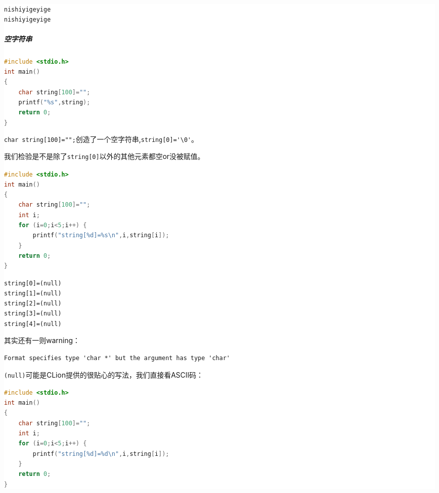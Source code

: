 ```
nishiyigeyige
nishiyigeyige
```







##### 空字符串

```c
#include <stdio.h>
int main()
{
    char string[100]="";
    printf("%s",string);
    return 0;
}
```

`char string[100]="";`创造了一个空字符串,`string[0]='\0'`。

我们检验是不是除了`string[0]`以外的其他元素都空or没被赋值。

```c
#include <stdio.h>
int main()
{
    char string[100]="";
    int i;
    for (i=0;i<5;i++) {
        printf("string[%d]=%s\n",i,string[i]);
    }
    return 0;
}
```

```
string[0]=(null)
string[1]=(null)
string[2]=(null)
string[3]=(null)
string[4]=(null)

```

其实还有一则warning：

```
Format specifies type 'char *' but the argument has type 'char'
```



`(null)`可能是CLion提供的很贴心的写法，我们直接看ASCII码：

```c
#include <stdio.h>
int main()
{
    char string[100]="";
    int i;
    for (i=0;i<5;i++) {
        printf("string[%d]=%d\n",i,string[i]);
    }
    return 0;
}
```
